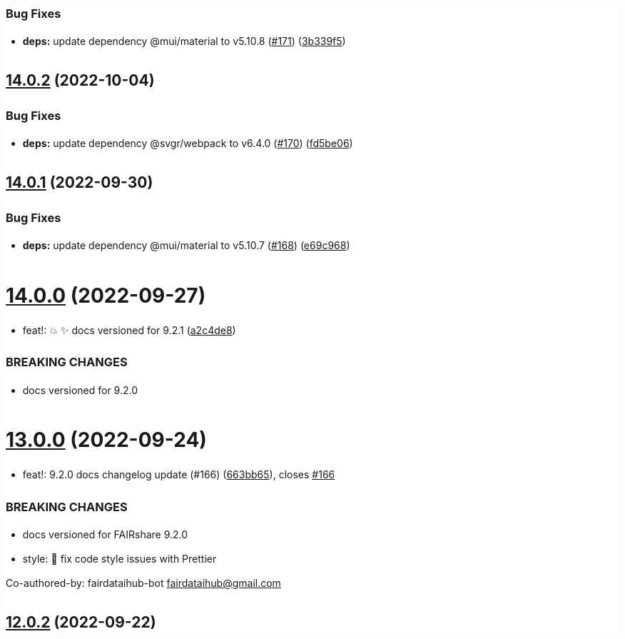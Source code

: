 ### Bug Fixes

- **deps:** update dependency @mui/material to v5.10.8 ([#171](https://github.com/fairdataihub/SODA-for-SPARC-Docs/issues/171)) ([3b339f5](https://github.com/fairdataihub/SODA-for-SPARC-Docs/commit/3b339f5741c0434d7eb5ae6582c4640c065101f6))

## [14.0.2](https://github.com/fairdataihub/SODA-for-SPARC-Docs/compare/v14.0.1...v14.0.2) (2022-10-04)

### Bug Fixes

- **deps:** update dependency @svgr/webpack to v6.4.0 ([#170](https://github.com/fairdataihub/SODA-for-SPARC-Docs/issues/170)) ([fd5be06](https://github.com/fairdataihub/SODA-for-SPARC-Docs/commit/fd5be068b336d273f973831a6968fbb28821f7e1))

## [14.0.1](https://github.com/fairdataihub/SODA-for-SPARC-Docs/compare/v14.0.0...v14.0.1) (2022-09-30)

### Bug Fixes

- **deps:** update dependency @mui/material to v5.10.7 ([#168](https://github.com/fairdataihub/SODA-for-SPARC-Docs/issues/168)) ([e69c968](https://github.com/fairdataihub/SODA-for-SPARC-Docs/commit/e69c968bff71126372420809f69dfd4f46f250a0))

# [14.0.0](https://github.com/fairdataihub/SODA-for-SPARC-Docs/compare/v13.0.0...v14.0.0) (2022-09-27)

- feat!: 💥 ✨ docs versioned for 9.2.1 ([a2c4de8](https://github.com/fairdataihub/SODA-for-SPARC-Docs/commit/a2c4de80249cc1fd43254bd5014ee6d5e4a3e29e))

### BREAKING CHANGES

- docs versioned for 9.2.0

# [13.0.0](https://github.com/fairdataihub/SODA-for-SPARC-Docs/compare/v12.0.2...v13.0.0) (2022-09-24)

- feat!: 9.2.0 docs changelog update (#166) ([663bb65](https://github.com/fairdataihub/SODA-for-SPARC-Docs/commit/663bb65bf471098b50edd90c9d0f5c24d709d053)), closes [#166](https://github.com/fairdataihub/SODA-for-SPARC-Docs/issues/166)

### BREAKING CHANGES

- docs versioned for FAIRshare 9.2.0

- style: 🎨 fix code style issues with Prettier

Co-authored-by: fairdataihub-bot <fairdataihub@gmail.com>

## [12.0.2](https://github.com/fairdataihub/SODA-for-SPARC-Docs/compare/v12.0.1...v12.0.2) (2022-09-22)
